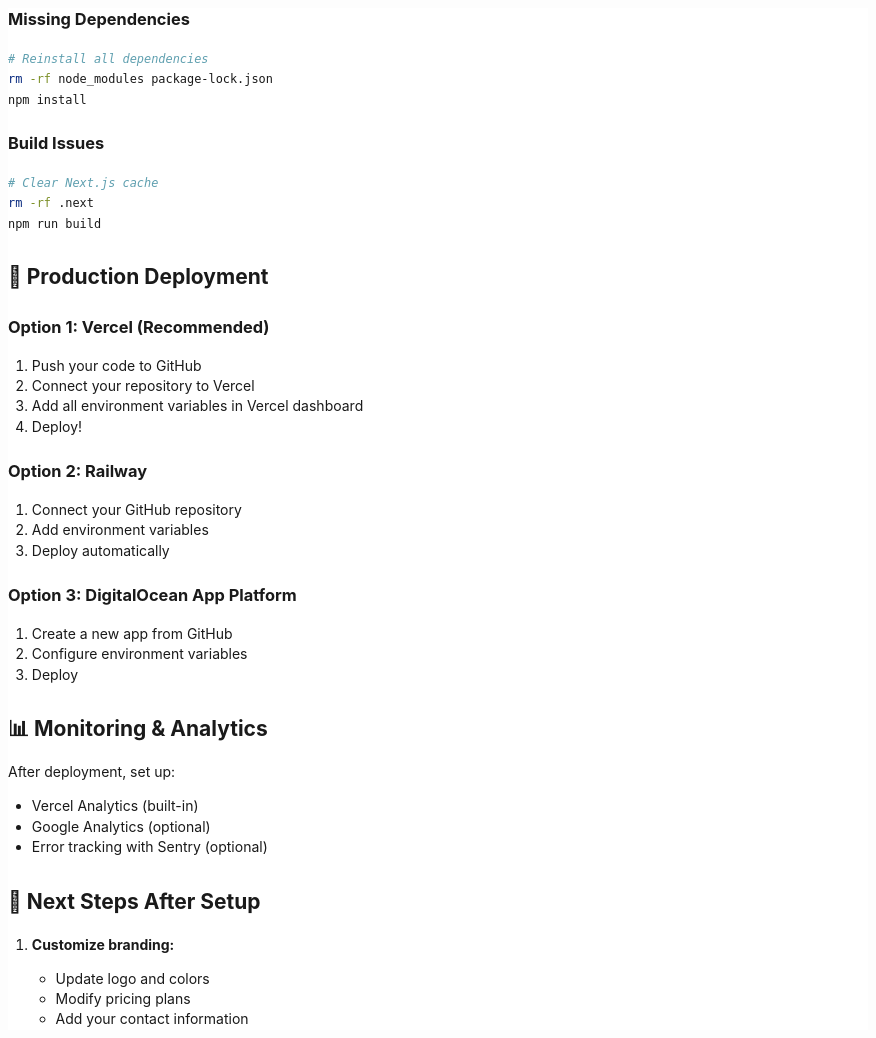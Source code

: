 ### Missing Dependencies

```bash
# Reinstall all dependencies
rm -rf node_modules package-lock.json
npm install
```

### Build Issues

```bash
# Clear Next.js cache
rm -rf .next
npm run build
```

## 🚀 Production Deployment

### Option 1: Vercel (Recommended)

1. Push your code to GitHub
2. Connect your repository to Vercel
3. Add all environment variables in Vercel dashboard
4. Deploy!

### Option 2: Railway

1. Connect your GitHub repository
2. Add environment variables
3. Deploy automatically

### Option 3: DigitalOcean App Platform

1. Create a new app from GitHub
2. Configure environment variables
3. Deploy

## 📊 Monitoring & Analytics

After deployment, set up:

- Vercel Analytics (built-in)
- Google Analytics (optional)
- Error tracking with Sentry (optional)

## 🎯 Next Steps After Setup

1. **Customize branding:**

   - Update logo and colors
   - Modify pricing plans
   - Add your contact information
